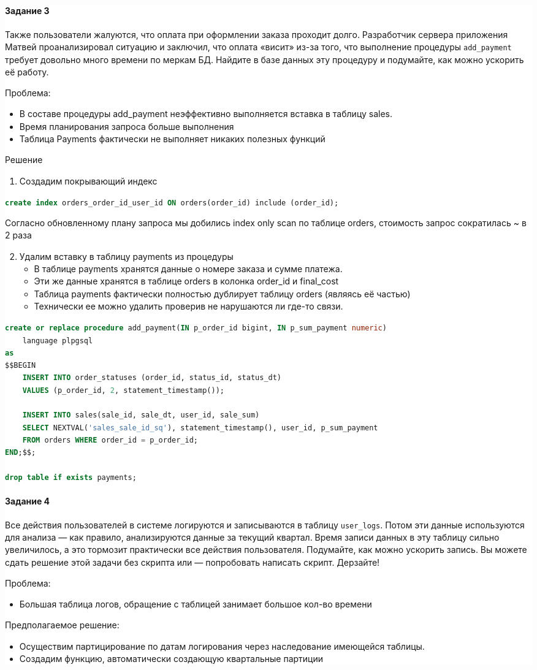 #### Задание 3
Также пользователи жалуются, что оплата при оформлении заказа проходит долго.
Разработчик сервера приложения Матвей проанализировал ситуацию и заключил, что оплата «висит» из-за того, что выполнение процедуры `add_payment` требует довольно много времени по меркам БД. 
Найдите в базе данных эту процедуру и подумайте, как можно ускорить её работу.

Проблема:
- В составе процедуры add_payment неэффективно выполняется вставка в таблицу sales.
- Время планирования запроса больше выполнения
- Таблица Payments фактически не выполняет никаких полезных функций

Решение
  1) Создадим покрывающий индекс
```sql
create index orders_order_id_user_id ON orders(order_id) include (order_id);
```
  Согласно обновленному плану запроса мы добились index only scan по таблице orders,
  стоимость запрос сократилась ~ в 2 раза
  
  2) Удалим вставку в таблицу payments из процедуры
     - В таблице payments хранятся данные о номере заказа и сумме платежа.
     - Эти же данные хранятся в таблице orders в колонка order_id и final_cost
     - Таблица payments фактически полностью дублирует таблицу orders (являясь её частью)
     - Технически ее можно удалить проверив не нарушаются ли где-то связи.
```sql
create or replace procedure add_payment(IN p_order_id bigint, IN p_sum_payment numeric)
    language plpgsql
as
$$BEGIN
    INSERT INTO order_statuses (order_id, status_id, status_dt)
    VALUES (p_order_id, 2, statement_timestamp());

    INSERT INTO sales(sale_id, sale_dt, user_id, sale_sum)
    SELECT NEXTVAL('sales_sale_id_sq'), statement_timestamp(), user_id, p_sum_payment
    FROM orders WHERE order_id = p_order_id;
END;$$;

drop table if exists payments;
```

#### Задание 4
Все действия пользователей в системе логируются и записываются в таблицу `user_logs`. Потом эти данные используются для анализа — как правило, анализируются данные за текущий квартал.
Время записи данных в эту таблицу сильно увеличилось, а это тормозит практически все действия пользователя. Подумайте, как можно ускорить запись. Вы можете сдать решение этой задачи без скрипта или — попробовать написать скрипт. Дерзайте!

Проблема:
- Большая таблица логов, обращение с таблицей занимает большое кол-во времени
  
Предполагаемое решение:
- Осуществим партицирование по датам логирования через наследование имеющейся таблицы.
- Создадим функцию, автоматически создающую квартальные партиции
